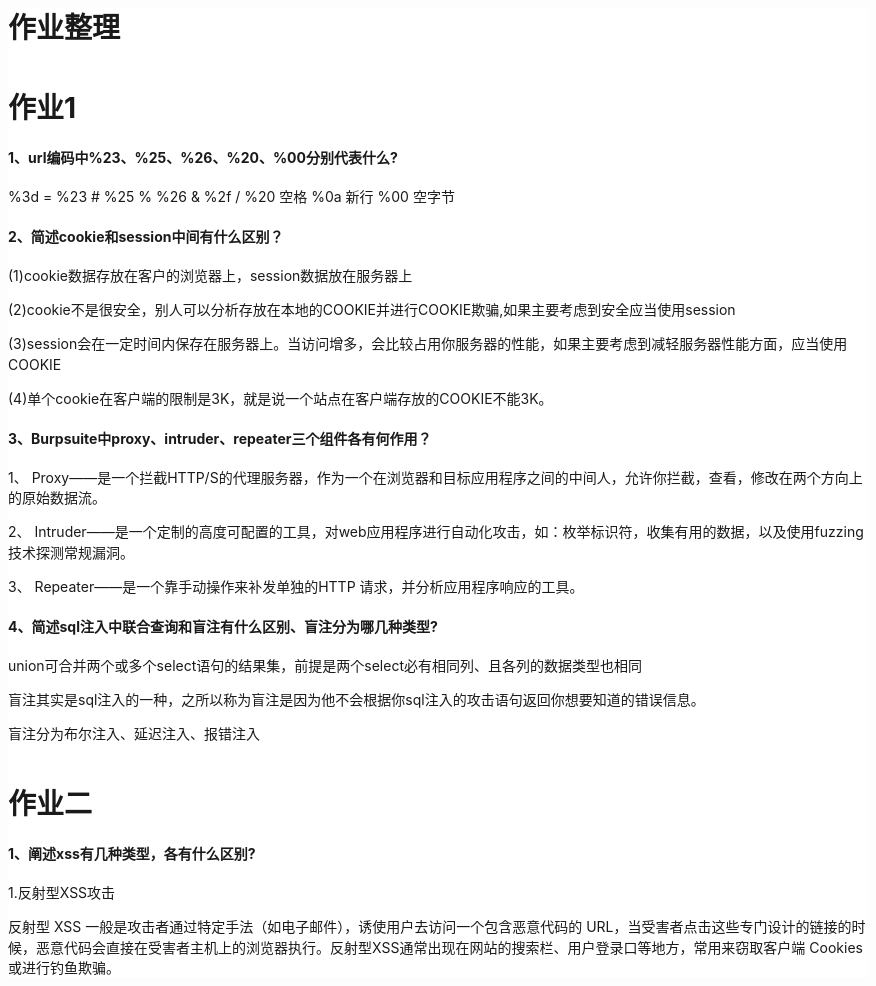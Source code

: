 # 作业整理

# 作业1



#### 1、url编码中%23、%25、%26、%20、%00分别代表什么?

%3d   =
%23   #
%25   %
%26   &
%2f   /
%20   空格
%0a   新行
%00   空字节

 

#### 2、简述cookie和session中间有什么区别？

(1)cookie数据存放在客户的浏览器上，session数据放在服务器上

(2)cookie不是很安全，别人可以分析存放在本地的COOKIE并进行COOKIE欺骗,如果主要考虑到安全应当使用session

(3)session会在一定时间内保存在服务器上。当访问增多，会比较占用你服务器的性能，如果主要考虑到减轻服务器性能方面，应当使用COOKIE

(4)单个cookie在客户端的限制是3K，就是说一个站点在客户端存放的COOKIE不能3K。

 

#### 3、Burpsuite中proxy、intruder、repeater三个组件各有何作用？

1、 Proxy——是一个拦截HTTP/S的代理服务器，作为一个在浏览器和目标应用程序之间的中间人，允许你拦截，查看，修改在两个方向上的原始数据流。

2、 Intruder——是一个定制的高度可配置的工具，对web应用程序进行自动化攻击，如：枚举标识符，收集有用的数据，以及使用fuzzing 技术探测常规漏洞。

3、 Repeater——是一个靠手动操作来补发单独的HTTP 请求，并分析应用程序响应的工具。

#### 4、简述sql注入中联合查询和盲注有什么区别、盲注分为哪几种类型?

union可合并两个或多个select语句的结果集，前提是两个select必有相同列、且各列的数据类型也相同

盲注其实是sql注入的一种，之所以称为盲注是因为他不会根据你sql注入的攻击语句返回你想要知道的错误信息。

盲注分为布尔注入、延迟注入、报错注入

#  作业二

#### 1、阐述xss有几种类型，各有什么区别?

1.反射型XSS攻击

反射型 XSS 一般是攻击者通过特定手法（如电子邮件），诱使用户去访问一个包含恶意代码的 URL，当受害者点击这些专门设计的链接的时候，恶意代码会直接在受害者主机上的浏览器执行。反射型XSS通常出现在网站的搜索栏、用户登录口等地方，常用来窃取客户端 Cookies 或进行钓鱼欺骗。
